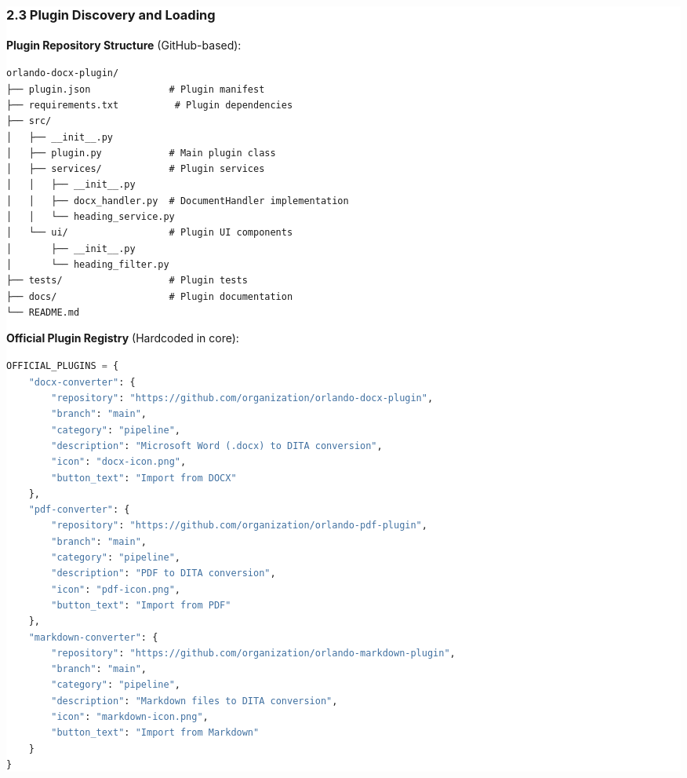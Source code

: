 ### 2.3 Plugin Discovery and Loading

**Plugin Repository Structure** (GitHub-based):
```
orlando-docx-plugin/
├── plugin.json              # Plugin manifest
├── requirements.txt          # Plugin dependencies
├── src/
│   ├── __init__.py
│   ├── plugin.py            # Main plugin class
│   ├── services/            # Plugin services
│   │   ├── __init__.py
│   │   ├── docx_handler.py  # DocumentHandler implementation
│   │   └── heading_service.py
│   └── ui/                  # Plugin UI components
│       ├── __init__.py
│       └── heading_filter.py
├── tests/                   # Plugin tests
├── docs/                    # Plugin documentation  
└── README.md
```

**Official Plugin Registry** (Hardcoded in core):
```python
OFFICIAL_PLUGINS = {
    "docx-converter": {
        "repository": "https://github.com/organization/orlando-docx-plugin",
        "branch": "main", 
        "category": "pipeline",
        "description": "Microsoft Word (.docx) to DITA conversion",
        "icon": "docx-icon.png",
        "button_text": "Import from DOCX"
    },
    "pdf-converter": {
        "repository": "https://github.com/organization/orlando-pdf-plugin",
        "branch": "main",
        "category": "pipeline", 
        "description": "PDF to DITA conversion",
        "icon": "pdf-icon.png", 
        "button_text": "Import from PDF"
    },
    "markdown-converter": {
        "repository": "https://github.com/organization/orlando-markdown-plugin",
        "branch": "main",
        "category": "pipeline",
        "description": "Markdown files to DITA conversion", 
        "icon": "markdown-icon.png",
        "button_text": "Import from Markdown"
    }
}
```

